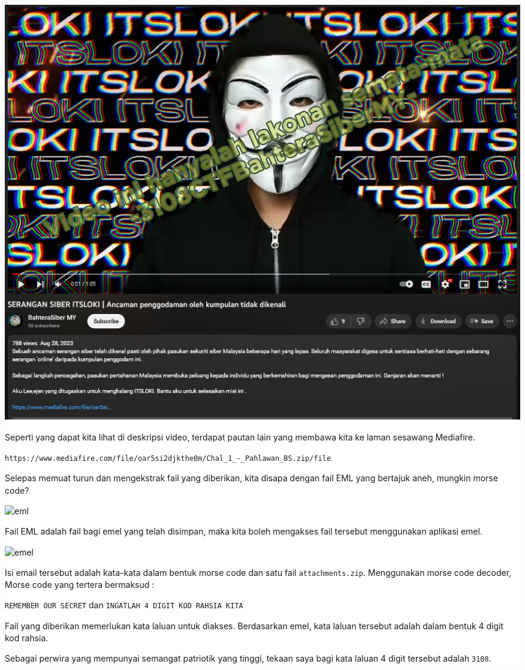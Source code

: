 ![itsloki](https://github.com/0xhoshi/3108CTF-WRITEUP/blob/main/3108CTF/TUGASAN%20UTAMA/Tugasan%20I/Screenshot%202023-08-28%20185632.png?raw=true)

Seperti yang dapat kita lihat di deskripsi video, terdapat pautan lain yang membawa kita ke laman sesawang Mediafire.

```https://www.mediafire.com/file/oar5si2djkthe0m/Chal_1_-_Pahlawan_BS.zip/file```

Selepas memuat turun dan mengekstrak fail yang diberikan, kita disapa dengan fail EML yang bertajuk aneh, mungkin morse code?

![eml](https://github.com/0xhoshi/3108CTF-WRITEUP/blob/main/3108CTF/TUGASAN%20UTAMA/Tugasan%20I/Screenshot%202023-08-28%20190505.png?raw=true)

Fail EML adalah fail bagi emel yang telah disimpan, maka kita boleh mengakses fail tersebut menggunakan aplikasi emel.

![emel](https://github.com/0xhoshi/3108CTF-WRITEUP/blob/main/3108CTF/TUGASAN%20UTAMA/Tugasan%20I/Screenshot%202023-08-28%20191243.png?raw=true)

Isi email tersebut adalah kata-kata dalam bentuk morse code dan satu fail ```attachments.zip```.
Menggunakan morse code decoder, Morse code yang tertera bermaksud :

```REMEMBER OUR SECRET``` dan ```INGATLAH 4 DIGIT KOD RAHSIA KITA```

Fail yang diberikan memerlukan kata laluan untuk diakses. Berdasarkan emel, kata laluan tersebut adalah dalam bentuk 4 digit kod rahsia.

Sebagai perwira yang mempunyai semangat patriotik yang tinggi, tekaan saya bagi kata laluan 4 digit tersebut adalah ```3108```.

```